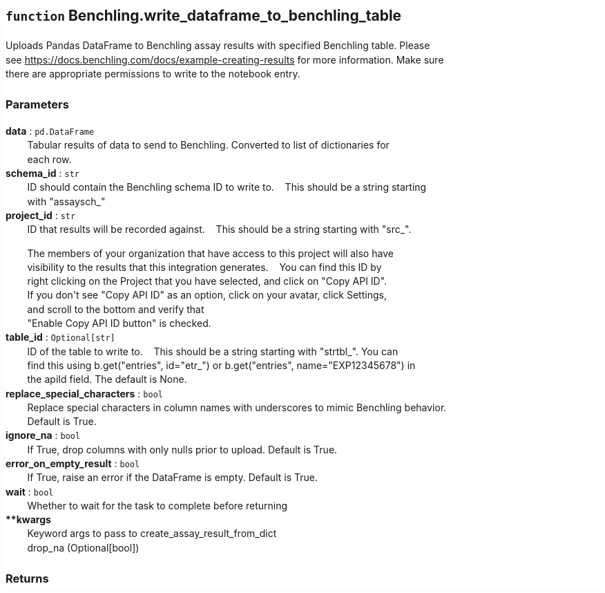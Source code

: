 ## `function` Benchling.write_dataframe_to_benchling_table
  
Uploads Pandas DataFrame to Benchling assay results with specified Benchling table. Please  
see https://docs.benchling.com/docs/example-creating-results for more information. Make sure  
there are appropriate permissions to write to the notebook entry.  
  
### Parameters  
  
**data** : `pd.DataFrame`  
&nbsp; &nbsp; &nbsp; &nbsp; Tabular results of data to send to Benchling. Converted to list of dictionaries for  
&nbsp; &nbsp; &nbsp; &nbsp; each row.  
**schema_id** : `str`  
&nbsp; &nbsp; &nbsp; &nbsp; ID should contain the Benchling schema ID to write to.&nbsp; &nbsp; This should be a string starting  
&nbsp; &nbsp; &nbsp; &nbsp; with "assaysch_"  
**project_id** : `str`  
&nbsp; &nbsp; &nbsp; &nbsp; ID that results will be recorded against.&nbsp; &nbsp; This should be a string starting with "src_".  
  
&nbsp; &nbsp; &nbsp; &nbsp; The members of your organization that have access to this project will also have  
&nbsp; &nbsp; &nbsp; &nbsp; visibility to the results that this integration generates.&nbsp; &nbsp; You can find this ID by  
&nbsp; &nbsp; &nbsp; &nbsp; right clicking on the Project that you have selected, and click on "Copy API ID".  
&nbsp; &nbsp; &nbsp; &nbsp; If you don't see "Copy API ID" as an option, click on your avatar, click Settings,  
&nbsp; &nbsp; &nbsp; &nbsp; and scroll to the bottom and verify that  
&nbsp; &nbsp; &nbsp; &nbsp; "Enable Copy API ID button" is checked.  
**table_id** : `Optional[str]`  
&nbsp; &nbsp; &nbsp; &nbsp; ID of the table to write to.&nbsp; &nbsp; This should be a string starting with "strtbl_". You can  
&nbsp; &nbsp; &nbsp; &nbsp; find this using b.get("entries", id="etr_") or b.get("entries", name="EXP12345678") in  
&nbsp; &nbsp; &nbsp; &nbsp; the apiId field. The default is None.  
**replace_special_characters** : `bool`  
&nbsp; &nbsp; &nbsp; &nbsp; Replace special characters in column names with underscores to mimic Benchling behavior.  
&nbsp; &nbsp; &nbsp; &nbsp; Default is True.  
**ignore_na** : `bool`  
&nbsp; &nbsp; &nbsp; &nbsp; If True, drop columns with only nulls prior to upload. Default is True.  
**error_on_empty_result** : `bool`  
&nbsp; &nbsp; &nbsp; &nbsp; If True, raise an error if the DataFrame is empty. Default is True.  
**wait** : `bool`  
&nbsp; &nbsp; &nbsp; &nbsp; Whether to wait for the task to complete before returning  
**\*\*kwargs**  
&nbsp; &nbsp; &nbsp; &nbsp; Keyword args to pass to create_assay_result_from_dict  
&nbsp; &nbsp; &nbsp; &nbsp; drop_na (Optional[bool])  
  
### Returns  
  